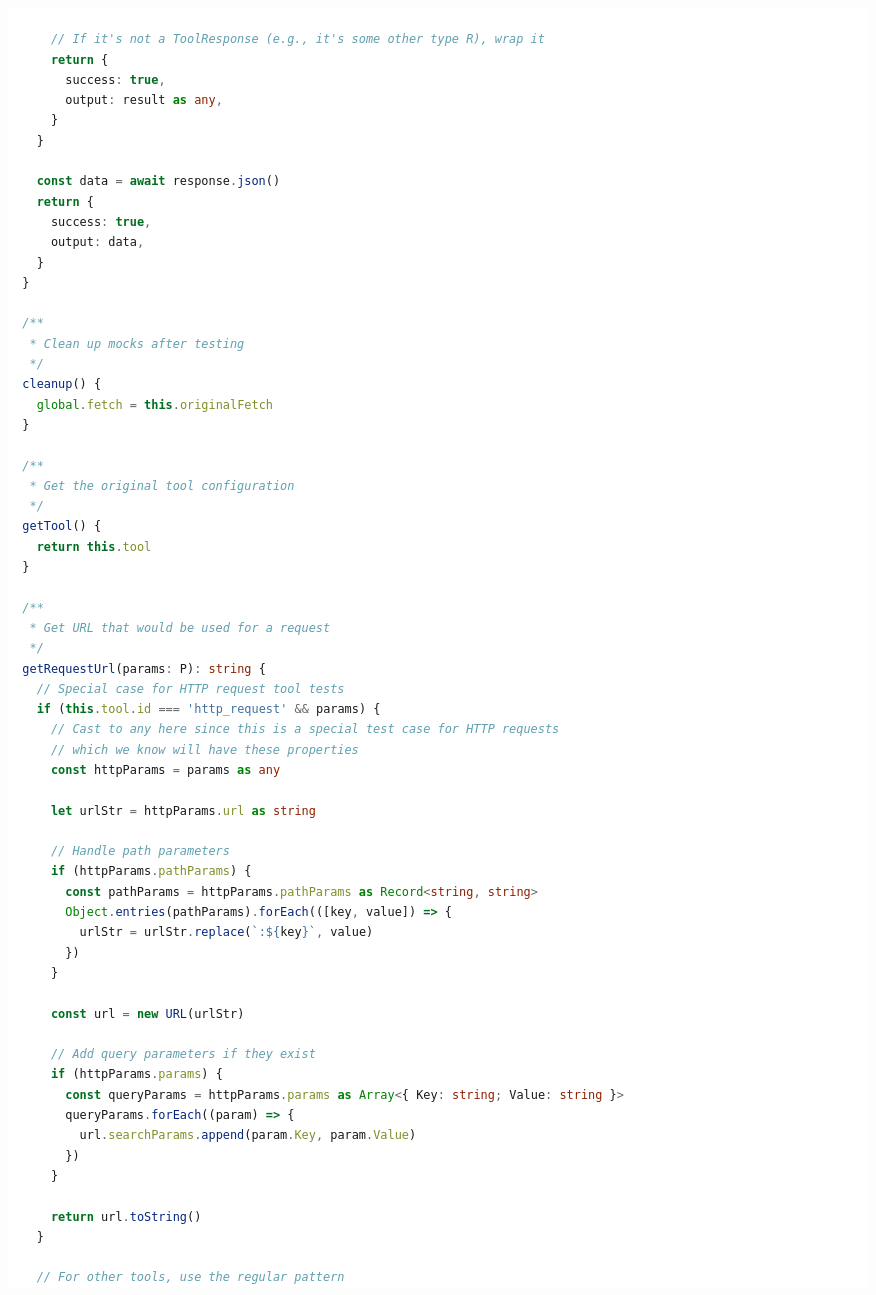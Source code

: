 ```typescript

      // If it's not a ToolResponse (e.g., it's some other type R), wrap it
      return {
        success: true,
        output: result as any,
      }
    }

    const data = await response.json()
    return {
      success: true,
      output: data,
    }
  }

  /**
   * Clean up mocks after testing
   */
  cleanup() {
    global.fetch = this.originalFetch
  }

  /**
   * Get the original tool configuration
   */
  getTool() {
    return this.tool
  }

  /**
   * Get URL that would be used for a request
   */
  getRequestUrl(params: P): string {
    // Special case for HTTP request tool tests
    if (this.tool.id === 'http_request' && params) {
      // Cast to any here since this is a special test case for HTTP requests
      // which we know will have these properties
      const httpParams = params as any

      let urlStr = httpParams.url as string

      // Handle path parameters
      if (httpParams.pathParams) {
        const pathParams = httpParams.pathParams as Record<string, string>
        Object.entries(pathParams).forEach(([key, value]) => {
          urlStr = urlStr.replace(`:${key}`, value)
        })
      }

      const url = new URL(urlStr)

      // Add query parameters if they exist
      if (httpParams.params) {
        const queryParams = httpParams.params as Array<{ Key: string; Value: string }>
        queryParams.forEach((param) => {
          url.searchParams.append(param.Key, param.Value)
        })
      }

      return url.toString()
    }

    // For other tools, use the regular pattern
```